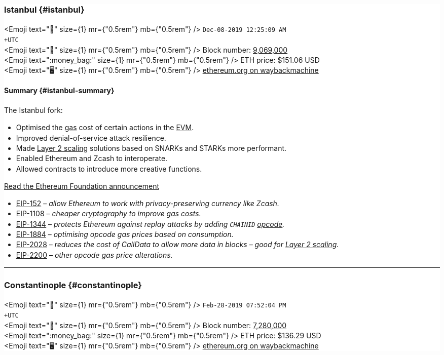 ### Istanbul {#istanbul}

<Emoji text=":calendar:" size={1} mr={"0.5rem"} mb={"0.5rem"} /> <code>Dec-08-2019 12:25:09 AM +UTC</code><br />
<Emoji text=":bricks:" size={1} mr={"0.5rem"} mb={"0.5rem"} /> Block number: <a href="https://etherscan.io/block/9069000">9,069,000</a><br />
<Emoji text=":money_bag:" size={1} mr={"0.5rem"} mb={"0.5rem"} /> ETH price: $151.06 USD<br />
<Emoji text=":desktop_computer:" size={1} mr={"0.5rem"} mb={"0.5rem"} /> <a href="https://web.archive.org/web/20191216101254if*/https://ethereum.org/">ethereum.org on waybackmachine</a>

#### Summary {#istanbul-summary}

The Istanbul fork:

- Optimised the [gas](/glossary/#gas) cost of certain actions in the [EVM](/developers/docs/ethereum-stack/#ethereum-virtual-machine).
- Improved denial-of-service attack resilience.
- Made [Layer 2 scaling](/developers/docs/scaling/#layer-2-scaling) solutions based on SNARKs and STARKs more performant.
- Enabled Ethereum and Zcash to interoperate.
- Allowed contracts to introduce more creative functions.

[Read the Ethereum Foundation announcement](https://blog.ethereum.org/2019/11/20/ethereum-istanbul-upgrade-announcement/)

<ExpandableCard title="Istanbul EIPs" contentPreview="Official improvements included in this fork.">

- [EIP-152](https://eips.ethereum.org/EIPS/eip-152) – _allow Ethereum to work with privacy-preserving currency like Zcash._
- [EIP-1108](https://eips.ethereum.org/EIPS/eip-1108) – _cheaper cryptography to improve [gas](/glossary/#gas) costs._
- [EIP-1344](https://eips.ethereum.org/EIPS/eip-1344) – _protects Ethereum against replay attacks by adding `CHAINID` [opcode](/developers/docs/ethereum-stack/#ethereum-virtual-machine)._
- [EIP-1884](https://eips.ethereum.org/EIPS/eip-1884) – _optimising opcode gas prices based on consumption._
- [EIP-2028](https://eips.ethereum.org/EIPS/eip-2028) – _reduces the cost of CallData to allow more data in blocks – good for [Layer 2 scaling](/developers/docs/scaling/#layer-2-scaling)._
- [EIP-2200](https://eips.ethereum.org/EIPS/eip-2200) – _other opcode gas price alterations._

</ExpandableCard>

---

### Constantinople {#constantinople}

<Emoji text=":calendar:" size={1} mr={"0.5rem"} mb={"0.5rem"} /> <code>Feb-28-2019 07:52:04 PM +UTC</code><br />
<Emoji text=":bricks:" size={1} mr={"0.5rem"} mb={"0.5rem"} /> Block number: <a href="https://etherscan.io/block/7280000">7,280,000</a><br />
<Emoji text=":money_bag:" size={1} mr={"0.5rem"} mb={"0.5rem"} /> ETH price: $136.29 USD<br />
<Emoji text=":desktop_computer:" size={1} mr={"0.5rem"} mb={"0.5rem"} /> <a href="https://web.archive.org/web/20190415163751/https://www.ethereum.org/">ethereum.org on waybackmachine</a>
